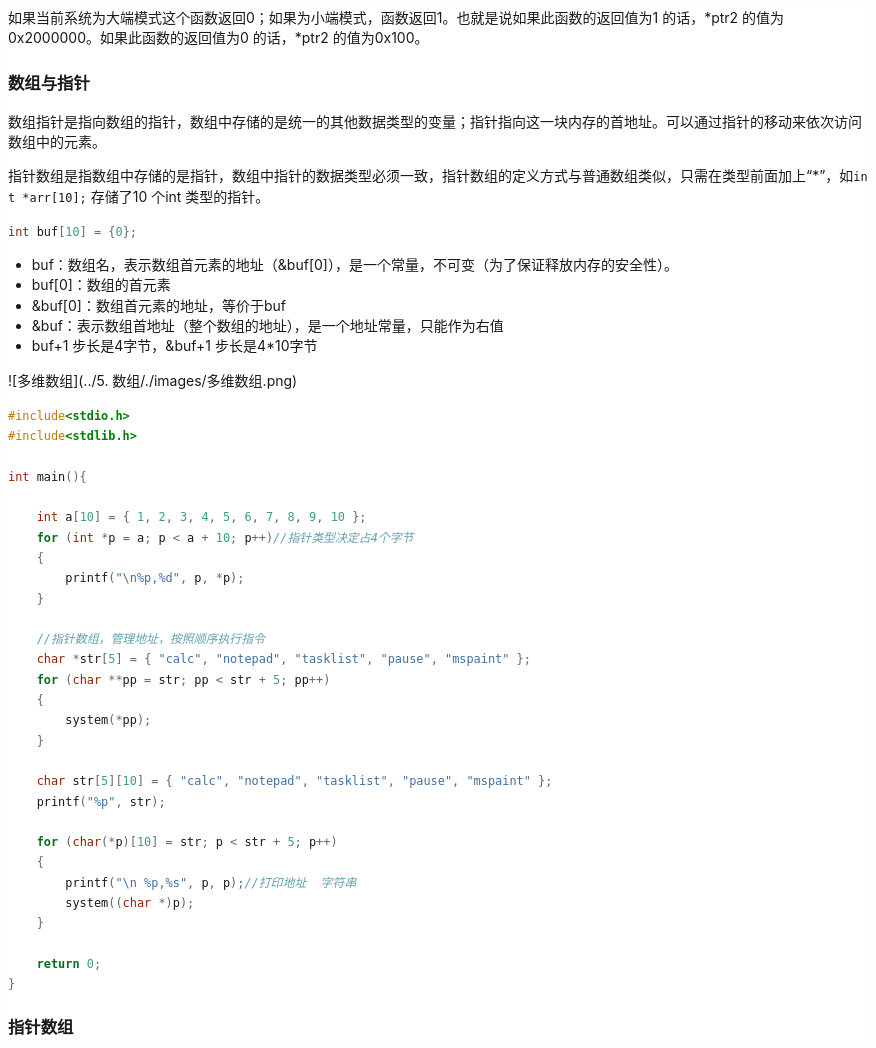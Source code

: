 如果当前系统为大端模式这个函数返回0；如果为小端模式，函数返回1。也就是说如果此函数的返回值为1 的话，\*ptr2 的值为0x2000000。如果此函数的返回值为0 的话，*ptr2 的值为0x100。

### 数组与指针

数组指针是指向数组的指针，数组中存储的是统一的其他数据类型的变量；指针指向这一块内存的首地址。可以通过指针的移动来依次访问数组中的元素。

指针数组是指数组中存储的是指针，数组中指针的数据类型必须一致，指针数组的定义方式与普通数组类似，只需在类型前面加上“\*”，如`int *arr[10];` 存储了10 个int 类型的指针。

```c
int buf[10] = {0}; 
```

- buf：数组名，表示数组首元素的地址（&buf[0]），是一个常量，不可变（为了保证释放内存的安全性）。
- buf[0]：数组的首元素
- &buf[0]：数组首元素的地址，等价于buf
- &buf：表示数组首地址（整个数组的地址），是一个地址常量，只能作为右值
- buf+1 步长是4字节，&buf+1 步长是4*10字节

![多维数组](../5. 数组/./images/多维数组.png)

```c
#include<stdio.h>  
#include<stdlib.h>

int main(){

    int a[10] = { 1, 2, 3, 4, 5, 6, 7, 8, 9, 10 };  
    for (int *p = a; p < a + 10; p++)//指针类型决定占4个字节  
    {  
        printf("\n%p,%d", p, *p);  
    } 
  
    //指针数组，管理地址，按照顺序执行指令  
    char *str[5] = { "calc", "notepad", "tasklist", "pause", "mspaint" };  
    for (char **pp = str; pp < str + 5; pp++)
    {  
        system(*pp);  
    }
  
    char str[5][10] = { "calc", "notepad", "tasklist", "pause", "mspaint" };  
    printf("%p", str); 

    for (char(*p)[10] = str; p < str + 5; p++)  
    {  
        printf("\n %p,%s", p, p);//打印地址  字符串  
        system((char *)p);  
    }
  
  	return 0;
}
```

### 指针数组
